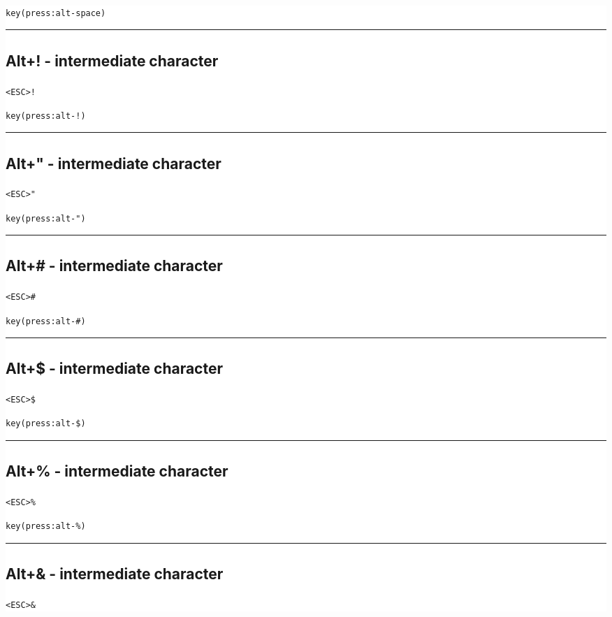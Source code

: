 ```
key(press:alt-space)
```
---
## Alt+! - intermediate character
```
<ESC>!
```

```
key(press:alt-!)
```
---
## Alt+" - intermediate character
```
<ESC>"
```

```
key(press:alt-")
```
---
## Alt+# - intermediate character
```
<ESC>#
```

```
key(press:alt-#)
```
---
## Alt+$ - intermediate character
```
<ESC>$
```

```
key(press:alt-$)
```
---
## Alt+% - intermediate character
```
<ESC>%
```

```
key(press:alt-%)
```
---
## Alt+& - intermediate character
```
<ESC>&
```
